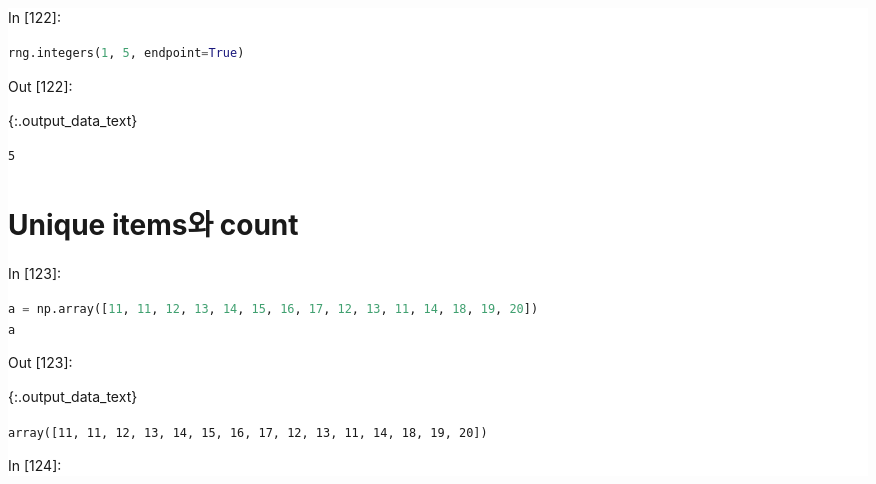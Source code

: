 
<div class="in_prompt">
In&nbsp;[122]:
</div>

<div class="input_area" markdown="1">

```python
rng.integers(1, 5, endpoint=True)
```

</div>

<div class="output_prompt">
Out&nbsp;[122]:
</div>




{:.output_data_text}

```
5
```



# Unique items와 count

<div class="in_prompt">
In&nbsp;[123]:
</div>

<div class="input_area" markdown="1">

```python
a = np.array([11, 11, 12, 13, 14, 15, 16, 17, 12, 13, 11, 14, 18, 19, 20])
a
```

</div>

<div class="output_prompt">
Out&nbsp;[123]:
</div>




{:.output_data_text}

```
array([11, 11, 12, 13, 14, 15, 16, 17, 12, 13, 11, 14, 18, 19, 20])
```



<div class="in_prompt">
In&nbsp;[124]:
</div>

<div class="input_area" markdown="1">
